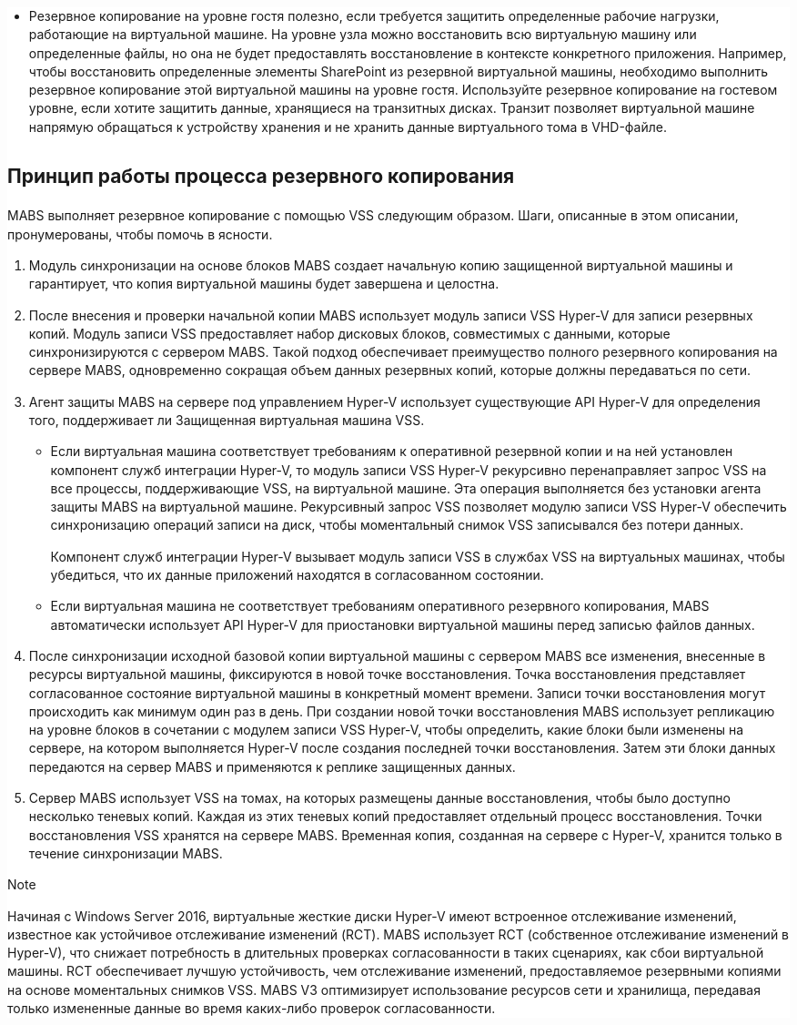 - Резервное копирование на уровне гостя полезно, если требуется защитить определенные рабочие нагрузки, работающие на виртуальной машине. На уровне узла можно восстановить всю виртуальную машину или определенные файлы, но она не будет предоставлять восстановление в контексте конкретного приложения. Например, чтобы восстановить определенные элементы SharePoint из резервной виртуальной машины, необходимо выполнить резервное копирование этой виртуальной машины на уровне гостя. Используйте резервное копирование на гостевом уровне, если хотите защитить данные, хранящиеся на транзитных дисках. Транзит позволяет виртуальной машине напрямую обращаться к устройству хранения и не хранить данные виртуального тома в VHD-файле.

## <a name="how-the-backup-process-works"></a>Принцип работы процесса резервного копирования

MABS выполняет резервное копирование с помощью VSS следующим образом. Шаги, описанные в этом описании, пронумерованы, чтобы помочь в ясности.

1. Модуль синхронизации на основе блоков MABS создает начальную копию защищенной виртуальной машины и гарантирует, что копия виртуальной машины будет завершена и целостна.

2. После внесения и проверки начальной копии MABS использует модуль записи VSS Hyper-V для записи резервных копий. Модуль записи VSS предоставляет набор дисковых блоков, совместимых с данными, которые синхронизируются с сервером MABS. Такой подход обеспечивает преимущество полного резервного копирования на сервере MABS, одновременно сокращая объем данных резервных копий, которые должны передаваться по сети.

3. Агент защиты MABS на сервере под управлением Hyper-V использует существующие API Hyper-V для определения того, поддерживает ли Защищенная виртуальная машина VSS.

   - Если виртуальная машина соответствует требованиям к оперативной резервной копии и на ней установлен компонент служб интеграции Hyper-V, то модуль записи VSS Hyper-V рекурсивно перенаправляет запрос VSS на все процессы, поддерживающие VSS, на виртуальной машине. Эта операция выполняется без установки агента защиты MABS на виртуальной машине. Рекурсивный запрос VSS позволяет модулю записи VSS Hyper-V обеспечить синхронизацию операций записи на диск, чтобы моментальный снимок VSS записывался без потери данных.

     Компонент служб интеграции Hyper-V вызывает модуль записи VSS в службах VSS на виртуальных машинах, чтобы убедиться, что их данные приложений находятся в согласованном состоянии.

   - Если виртуальная машина не соответствует требованиям оперативного резервного копирования, MABS автоматически использует API Hyper-V для приостановки виртуальной машины перед записью файлов данных.

4. После синхронизации исходной базовой копии виртуальной машины с сервером MABS все изменения, внесенные в ресурсы виртуальной машины, фиксируются в новой точке восстановления. Точка восстановления представляет согласованное состояние виртуальной машины в конкретный момент времени. Записи точки восстановления могут происходить как минимум один раз в день. При создании новой точки восстановления MABS использует репликацию на уровне блоков в сочетании с модулем записи VSS Hyper-V, чтобы определить, какие блоки были изменены на сервере, на котором выполняется Hyper-V после создания последней точки восстановления. Затем эти блоки данных передаются на сервер MABS и применяются к реплике защищенных данных.

5. Сервер MABS использует VSS на томах, на которых размещены данные восстановления, чтобы было доступно несколько теневых копий. Каждая из этих теневых копий предоставляет отдельный процесс восстановления. Точки восстановления VSS хранятся на сервере MABS. Временная копия, созданная на сервере с Hyper-V, хранится только в течение синхронизации MABS.

>[!NOTE]
>
>Начиная с Windows Server 2016, виртуальные жесткие диски Hyper-V имеют встроенное отслеживание изменений, известное как устойчивое отслеживание изменений (RCT). MABS использует RCT (собственное отслеживание изменений в Hyper-V), что снижает потребность в длительных проверках согласованности в таких сценариях, как сбои виртуальной машины. RCT обеспечивает лучшую устойчивость, чем отслеживание изменений, предоставляемое резервными копиями на основе моментальных снимков VSS. MABS V3 оптимизирует использование ресурсов сети и хранилища, передавая только измененные данные во время каких-либо проверок согласованности.
